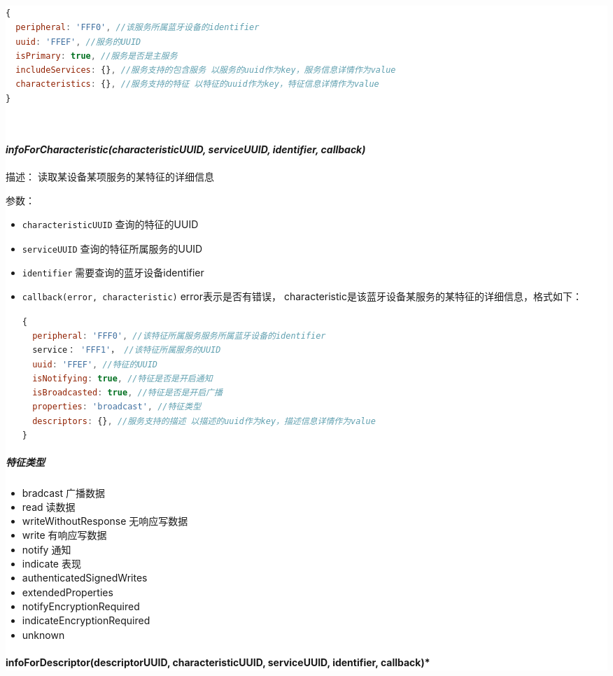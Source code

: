   ```javascript
  {
    peripheral: 'FFF0', //该服务所属蓝牙设备的identifier
    uuid: 'FFEF', //服务的UUID
    isPrimary: true, //服务是否是主服务
    includeServices: {}, //服务支持的包含服务 以服务的uuid作为key，服务信息详情作为value
    characteristics: {}, //服务支持的特征 以特征的uuid作为key，特征信息详情作为value
  }
  ```

  ​

#### *infoForCharacteristic(characteristicUUID, serviceUUID, identifier, callback)*

描述： 读取某设备某项服务的某特征的详细信息

参数：

* `characteristicUUID` 查询的特征的UUID

- `serviceUUID` 查询的特征所属服务的UUID

- `identifier` 需要查询的蓝牙设备identifier

- `callback(error, characteristic)`  error表示是否有错误， characteristic是该蓝牙设备某服务的某特征的详细信息，格式如下：

  ```javascript
  {
    peripheral: 'FFF0', //该特征所属服务服务所属蓝牙设备的identifier
    service： 'FFF1'， //该特征所属服务的UUID
    uuid: 'FFEF', //特征的UUID
    isNotifying: true, //特征是否是开启通知
    isBroadcasted: true, //特征是否是开启广播
    properties: 'broadcast', //特征类型
    descriptors: {}, //服务支持的描述 以描述的uuid作为key，描述信息详情作为value
  }
  ```

##### 特征类型

* bradcast 广播数据
* read 读数据
* writeWithoutResponse 无响应写数据
* write 有响应写数据
* notify 通知
* indicate 表现
* authenticatedSignedWrites
* extendedProperties
* notifyEncryptionRequired
* indicateEncryptionRequired
* unknown



#### infoForDescriptor(descriptorUUID, characteristicUUID, serviceUUID, identifier, callback)*

